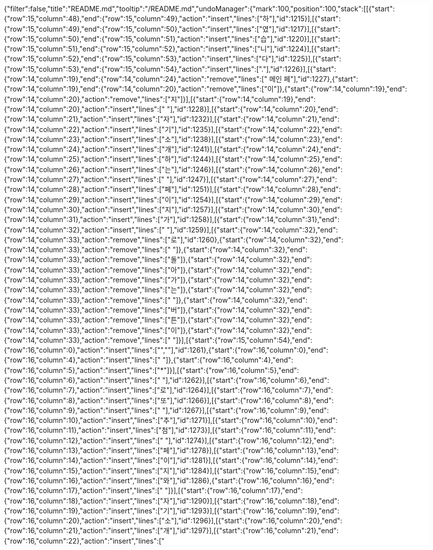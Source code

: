 {"filter":false,"title":"README.md","tooltip":"/README.md","undoManager":{"mark":100,"position":100,"stack":[[{"start":{"row":15,"column":48},"end":{"row":15,"column":49},"action":"insert","lines":["하"],"id":1215}],[{"start":{"row":15,"column":49},"end":{"row":15,"column":50},"action":"insert","lines":["였"],"id":1217}],[{"start":{"row":15,"column":50},"end":{"row":15,"column":51},"action":"insert","lines":["습"],"id":1220}],[{"start":{"row":15,"column":51},"end":{"row":15,"column":52},"action":"insert","lines":["니"],"id":1224}],[{"start":{"row":15,"column":52},"end":{"row":15,"column":53},"action":"insert","lines":["다"],"id":1225}],[{"start":{"row":15,"column":53},"end":{"row":15,"column":54},"action":"insert","lines":["."],"id":1226}],[{"start":{"row":14,"column":19},"end":{"row":14,"column":24},"action":"remove","lines":[" 메인 페"],"id":1227},{"start":{"row":14,"column":19},"end":{"row":14,"column":20},"action":"remove","lines":["이"]},{"start":{"row":14,"column":19},"end":{"row":14,"column":20},"action":"remove","lines":["지"]}],[{"start":{"row":14,"column":19},"end":{"row":14,"column":20},"action":"insert","lines":[" "],"id":1228}],[{"start":{"row":14,"column":20},"end":{"row":14,"column":21},"action":"insert","lines":["자"],"id":1232}],[{"start":{"row":14,"column":21},"end":{"row":14,"column":22},"action":"insert","lines":["기"],"id":1235}],[{"start":{"row":14,"column":22},"end":{"row":14,"column":23},"action":"insert","lines":["소"],"id":1238}],[{"start":{"row":14,"column":23},"end":{"row":14,"column":24},"action":"insert","lines":["개"],"id":1241}],[{"start":{"row":14,"column":24},"end":{"row":14,"column":25},"action":"insert","lines":["하"],"id":1244}],[{"start":{"row":14,"column":25},"end":{"row":14,"column":26},"action":"insert","lines":["는"],"id":1246}],[{"start":{"row":14,"column":26},"end":{"row":14,"column":27},"action":"insert","lines":[" "],"id":1247}],[{"start":{"row":14,"column":27},"end":{"row":14,"column":28},"action":"insert","lines":["페"],"id":1251}],[{"start":{"row":14,"column":28},"end":{"row":14,"column":29},"action":"insert","lines":["이"],"id":1254}],[{"start":{"row":14,"column":29},"end":{"row":14,"column":30},"action":"insert","lines":["지"],"id":1257}],[{"start":{"row":14,"column":30},"end":{"row":14,"column":31},"action":"insert","lines":["가"],"id":1258}],[{"start":{"row":14,"column":31},"end":{"row":14,"column":32},"action":"insert","lines":[" "],"id":1259}],[{"start":{"row":14,"column":32},"end":{"row":14,"column":33},"action":"remove","lines":["로"],"id":1260},{"start":{"row":14,"column":32},"end":{"row":14,"column":33},"action":"remove","lines":[" "]},{"start":{"row":14,"column":32},"end":{"row":14,"column":33},"action":"remove","lines":["돌"]},{"start":{"row":14,"column":32},"end":{"row":14,"column":33},"action":"remove","lines":["아"]},{"start":{"row":14,"column":32},"end":{"row":14,"column":33},"action":"remove","lines":["가"]},{"start":{"row":14,"column":32},"end":{"row":14,"column":33},"action":"remove","lines":["는"]},{"start":{"row":14,"column":32},"end":{"row":14,"column":33},"action":"remove","lines":[" "]},{"start":{"row":14,"column":32},"end":{"row":14,"column":33},"action":"remove","lines":["버"]},{"start":{"row":14,"column":32},"end":{"row":14,"column":33},"action":"remove","lines":["튼"]},{"start":{"row":14,"column":32},"end":{"row":14,"column":33},"action":"remove","lines":["이"]},{"start":{"row":14,"column":32},"end":{"row":14,"column":33},"action":"remove","lines":[" "]}],[{"start":{"row":15,"column":54},"end":{"row":16,"column":0},"action":"insert","lines":["",""],"id":1261},{"start":{"row":16,"column":0},"end":{"row":16,"column":4},"action":"insert","lines":["    "]},{"start":{"row":16,"column":4},"end":{"row":16,"column":5},"action":"insert","lines":["*"]}],[{"start":{"row":16,"column":5},"end":{"row":16,"column":6},"action":"insert","lines":[" "],"id":1262}],[{"start":{"row":16,"column":6},"end":{"row":16,"column":7},"action":"insert","lines":["로"],"id":1264}],[{"start":{"row":16,"column":7},"end":{"row":16,"column":8},"action":"insert","lines":["또"],"id":1266}],[{"start":{"row":16,"column":8},"end":{"row":16,"column":9},"action":"insert","lines":[" "],"id":1267}],[{"start":{"row":16,"column":9},"end":{"row":16,"column":10},"action":"insert","lines":["추"],"id":1271}],[{"start":{"row":16,"column":10},"end":{"row":16,"column":11},"action":"insert","lines":["첨"],"id":1273}],[{"start":{"row":16,"column":11},"end":{"row":16,"column":12},"action":"insert","lines":[" "],"id":1274}],[{"start":{"row":16,"column":12},"end":{"row":16,"column":13},"action":"insert","lines":["페"],"id":1278}],[{"start":{"row":16,"column":13},"end":{"row":16,"column":14},"action":"insert","lines":["이"],"id":1281}],[{"start":{"row":16,"column":14},"end":{"row":16,"column":15},"action":"insert","lines":["지"],"id":1284}],[{"start":{"row":16,"column":15},"end":{"row":16,"column":16},"action":"insert","lines":["와"],"id":1286},{"start":{"row":16,"column":16},"end":{"row":16,"column":17},"action":"insert","lines":[" "]}],[{"start":{"row":16,"column":17},"end":{"row":16,"column":18},"action":"insert","lines":["자"],"id":1290}],[{"start":{"row":16,"column":18},"end":{"row":16,"column":19},"action":"insert","lines":["기"],"id":1293}],[{"start":{"row":16,"column":19},"end":{"row":16,"column":20},"action":"insert","lines":["소"],"id":1296}],[{"start":{"row":16,"column":20},"end":{"row":16,"column":21},"action":"insert","lines":["개"],"id":1297}],[{"start":{"row":16,"column":21},"end":{"row":16,"column":22},"action":"insert","lines":["